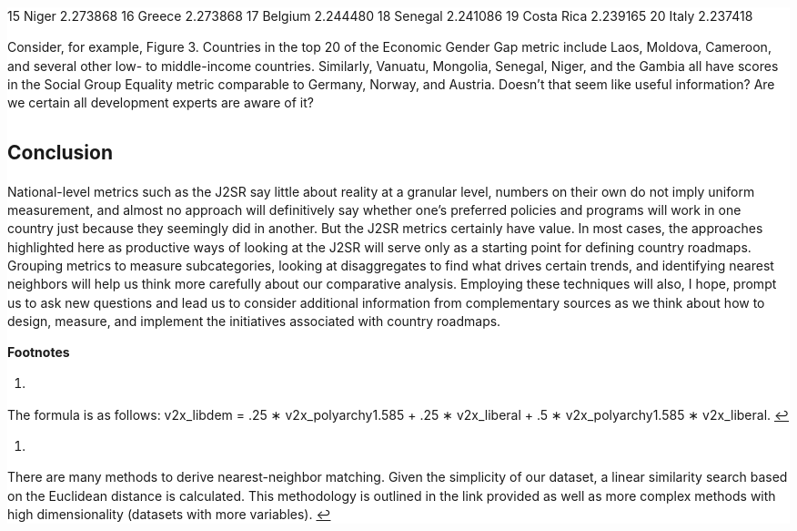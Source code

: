   <td style="text-align: left">15</td>
  <td style="text-align: left">Niger</td>
  <td style="text-align: left">2.273868</td>
</tr>
<tr>
  <td style="text-align: left">16</td>
  <td style="text-align: left">Greece</td>
  <td style="text-align: left">2.273868</td>
</tr>
<tr>
  <td style="text-align: left">17</td>
  <td style="text-align: left">Belgium</td>
  <td style="text-align: left">2.244480</td>
</tr>
<tr>
  <td style="text-align: left">18</td>
  <td style="text-align: left">Senegal</td>
  <td style="text-align: left">2.241086</td>
</tr>
<tr>
  <td style="text-align: left">19</td>
  <td style="text-align: left">Costa Rica</td>
  <td style="text-align: left">2.239165</td>
</tr>
<tr>
  <td style="text-align: left">20</td>
  <td style="text-align: left">Italy</td>
  <td style="text-align: left">2.237418</td>
</tr>
  </tbody>
</table><p>Consider, for example, Figure 3. Countries in the top 20 of the Economic Gender Gap metric include Laos, Moldova, Cameroon, and several other low- to middle-income countries. Similarly, Vanuatu, Mongolia, Senegal, Niger, and the Gambia all have scores in the Social Group Equality metric comparable to Germany, Norway, and Austria. Doesn’t that seem like useful information? Are we certain all development experts are aware of it?</p><h2 id="conclusion">Conclusion</h2><p>National-level metrics such as the J2SR say little about reality at a granular level, numbers on their own do not imply uniform measurement, and almost no approach will definitively say whether one’s preferred policies and programs will work in one country just because they seemingly did in another. But the J2SR metrics certainly have value. In most cases, the approaches highlighted here as productive ways of looking at the J2SR will serve only as a starting point for defining country roadmaps. Grouping metrics to measure subcategories, looking at disaggregates to find what drives certain trends, and identifying nearest neighbors will help us think more carefully about our comparative analysis. Employing these techniques will also, I hope, prompt us to ask new questions and lead us to consider additional information from complementary sources as we think about how to design, measure, and implement the initiatives associated with country roadmaps.</p><p><strong>Footnotes</strong></p><ol><li></li></ol><p>The formula is as follows: v2x_libdem = .25 ∗ v2x_polyarchy1.585 + .25 ∗ v2x_liberal + .5 ∗ v2x_polyarchy1.585 ∗ v2x_liberal. <a href="#fnref:1">↩</a></p><ol><li></li></ol><p>There are many methods to derive nearest-neighbor matching. Given the simplicity of our dataset, a linear similarity search based on the Euclidean distance is calculated. This methodology is outlined in the link provided as well as more complex methods with high dimensionality (datasets with more variables). <a href="#fnref:2">↩</a></p>
  